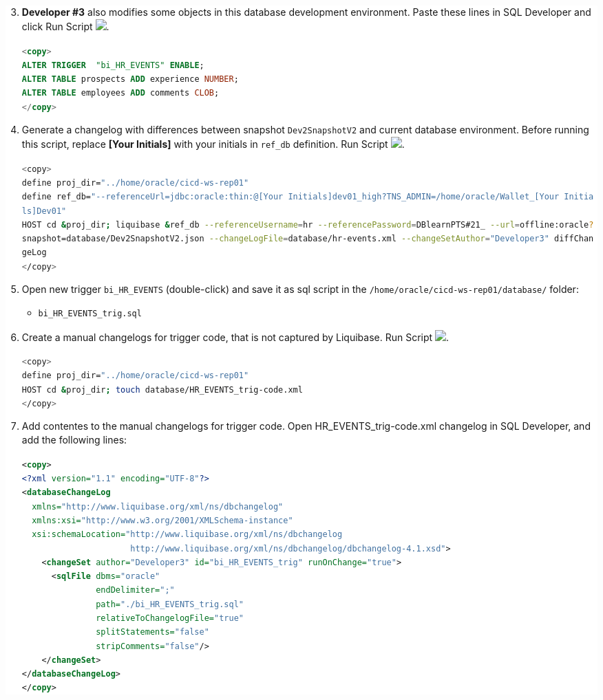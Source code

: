 3. **Developer #3** also modifies some objects in this database development environment. Paste these lines in SQL Developer and click Run Script ![](./images/run-script.jpg "").

    ````sql
    <copy>
    ALTER TRIGGER  "bi_HR_EVENTS" ENABLE;
    ALTER TABLE prospects ADD experience NUMBER;
    ALTER TABLE employees ADD comments CLOB;
    </copy>
    ````

4. Generate a changelog with differences between snapshot `Dev2SnapshotV2` and current database environment. Before running this script, replace **[Your Initials]** with your initials in `ref_db` definition. Run Script ![](./images/run-script.jpg "").

    ````sh
    <copy>
    define proj_dir="../home/oracle/cicd-ws-rep01"
    define ref_db="--referenceUrl=jdbc:oracle:thin:@[Your Initials]dev01_high?TNS_ADMIN=/home/oracle/Wallet_[Your Initials]Dev01"
    HOST cd &proj_dir; liquibase &ref_db --referenceUsername=hr --referencePassword=DBlearnPTS#21_ --url=offline:oracle?snapshot=database/Dev2SnapshotV2.json --changeLogFile=database/hr-events.xml --changeSetAuthor="Developer3" diffChangeLog
    </copy>
    ````

5. Open new trigger `bi_HR_EVENTS` (double-click) and save it as sql script in the `/home/oracle/cicd-ws-rep01/database/` folder:
    * `bi_HR_EVENTS_trig.sql`

6. Create a manual changelogs for trigger code, that is not captured by Liquibase. Run Script ![](./images/run-script.jpg "").

    ````sh
    <copy>
    define proj_dir="../home/oracle/cicd-ws-rep01"
    HOST cd &proj_dir; touch database/HR_EVENTS_trig-code.xml
    </copy>
    ````

7. Add contentes to the manual changelogs for trigger code. Open HR_EVENTS_trig-code.xml changelog in SQL Developer, and add the following lines:

    ````xml
    <copy>
    <?xml version="1.1" encoding="UTF-8"?>
    <databaseChangeLog
      xmlns="http://www.liquibase.org/xml/ns/dbchangelog"
      xmlns:xsi="http://www.w3.org/2001/XMLSchema-instance"
      xsi:schemaLocation="http://www.liquibase.org/xml/ns/dbchangelog
                          http://www.liquibase.org/xml/ns/dbchangelog/dbchangelog-4.1.xsd">
        <changeSet author="Developer3" id="bi_HR_EVENTS_trig" runOnChange="true">
          <sqlFile dbms="oracle"
                   endDelimiter=";"
                   path="./bi_HR_EVENTS_trig.sql"
                   relativeToChangelogFile="true"
                   splitStatements="false"
                   stripComments="false"/>
        </changeSet>
    </databaseChangeLog>
    </copy>
    ````
